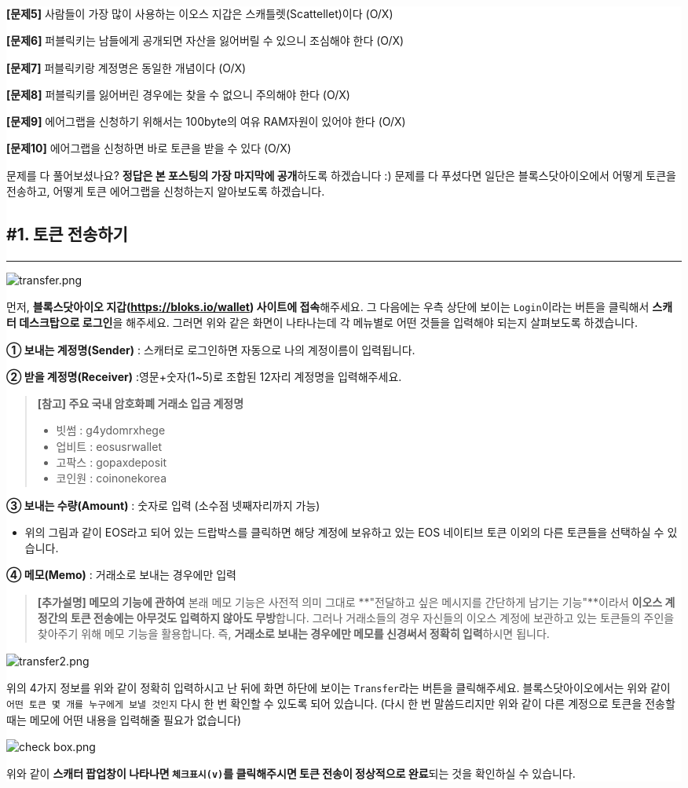 **[문제5]** 사람들이 가장 많이 사용하는 이오스 지갑은 스캐틀렛(Scattellet)이다 (O/X)

**[문제6]** 퍼블릭키는 남들에게 공개되면 자산을 잃어버릴 수 있으니 조심해야 한다 (O/X)

**[문제7]** 퍼블릭키랑 계정명은 동일한 개념이다 (O/X)

**[문제8]** 퍼블릭키를 잃어버린 경우에는 찾을 수 없으니 주의해야 한다 (O/X)

**[문제9]** 에어그랩을 신청하기 위해서는 100byte의 여유 RAM자원이 있어야 한다 (O/X)

**[문제10]** 에어그랩을 신청하면 바로 토큰을 받을 수 있다 (O/X)

문제를 다 풀어보셨나요? **정답은 본 포스팅의 가장 마지막에 공개**하도록 하겠습니다 :) 문제를 다 푸셨다면 일단은 블록스닷아이오에서 어떻게 토큰을 전송하고, 어떻게 토큰 에어그랩을 신청하는지 알아보도록 하겠습니다.





## #1. 토큰 전송하기
---

![transfer.png](https://cdn.steemitimages.com/DQmNbNSFEAiGnAoTq51DSvBDok3nVoHG4JsE3EiLkeDWCeh/transfer.png)

먼저, **블록스닷아이오 지갑(https://bloks.io/wallet) 사이트에 접속**해주세요. 그 다음에는 우측 상단에 보이는 `Login`이라는 버튼을 클릭해서 **스캐터 데스크탑으로 로그인**을 해주세요. 그러면 위와 같은 화면이 나타나는데 각 메뉴별로 어떤 것들을 입력해야 되는지 살펴보도록 하겠습니다.

**① 보내는 계정명(Sender)** : 스캐터로 로그인하면 자동으로 나의 계정이름이 입력됩니다.

**② 받을 계정명(Receiver)** :영문+숫자(1~5)로 조합된 12자리 계정명을 입력해주세요.

> **[참고] 주요 국내 암호화폐 거래소 입금 계정명**
> - 빗썸 : g4ydomrxhege
> - 업비트 : eosusrwallet
> - 고팍스 : gopaxdeposit 
> - 코인원 : coinonekorea

**③ 보내는 수량(Amount)** : 숫자로 입력 (소수점 넷째자리까지 가능)

- 위의 그림과 같이 EOS라고 되어 있는 드랍박스를 클릭하면 해당 계정에 보유하고 있는 EOS 네이티브 토큰 이외의 다른 토큰들을 선택하실 수 있습니다.

**④ 메모(Memo)** : 거래소로 보내는 경우에만 입력

> **[추가설명] 메모의 기능에 관하여**
> 본래 메모 기능은 사전적 의미 그대로 **"전달하고 싶은 메시지를 간단하게 남기는 기능"**이라서 **이오스 계정간의 토큰 전송에는 아무것도 입력하지 않아도 무방**합니다. 그러나 거래소들의 경우 자신들의 이오스 계정에 보관하고 있는 토큰들의 주인을 찾아주기 위해 메모 기능을 활용합니다. 즉, **거래소로 보내는 경우에만 메모를 신경써서 정확히 입력**하시면 됩니다.

![transfer2.png](https://cdn.steemitimages.com/DQmVqAzdsvLPhbyuDt5XAtRzaKSEvsE4nRPhyzyaMB1eHTC/transfer2.png)

위의 4가지 정보를 위와 같이 정확히 입력하시고 난 뒤에 화면 하단에 보이는 `Transfer`라는 버튼을 클릭해주세요. 블록스닷아이오에서는 위와 같이 `어떤 토큰 몇 개를 누구에게 보낼 것인지` 다시 한 번 확인할 수 있도록 되어 있습니다. (다시 한 번 말씀드리지만 위와 같이 다른 계정으로 토큰을 전송할 때는 메모에 어떤 내용을 입력해줄 필요가 없습니다)

![check box.png](https://cdn.steemitimages.com/DQmaEynwSiWYPaCoQmwRLHqCHmpjB6AN5GxUP8qtV1fJq8q/check%20box.png)


위와 같이 **스캐터 팝업창이 나타나면 `체크표시(v)`를 클릭해주시면 토큰 전송이 정상적으로 완료**되는 것을 확인하실 수 있습니다.

